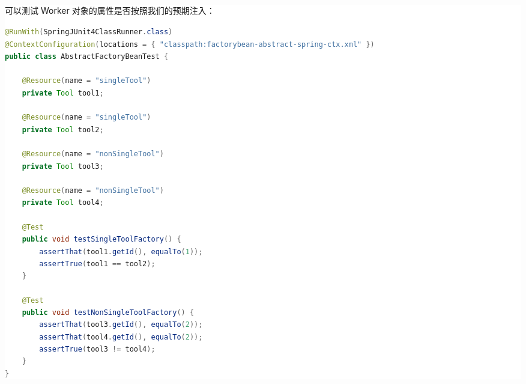 ```java
```

可以测试 Worker 对象的属性是否按照我们的预期注入：

```java
@RunWith(SpringJUnit4ClassRunner.class)
@ContextConfiguration(locations = { "classpath:factorybean-abstract-spring-ctx.xml" })
public class AbstractFactoryBeanTest {

    @Resource(name = "singleTool")
    private Tool tool1;
 
    @Resource(name = "singleTool")
    private Tool tool2;
 
    @Resource(name = "nonSingleTool")
    private Tool tool3;
 
    @Resource(name = "nonSingleTool")
    private Tool tool4;

    @Test
    public void testSingleToolFactory() {
        assertThat(tool1.getId(), equalTo(1));
        assertTrue(tool1 == tool2);
    }

    @Test
    public void testNonSingleToolFactory() {
        assertThat(tool3.getId(), equalTo(2));
        assertThat(tool4.getId(), equalTo(2));
        assertTrue(tool3 != tool4);
    }
}
```

